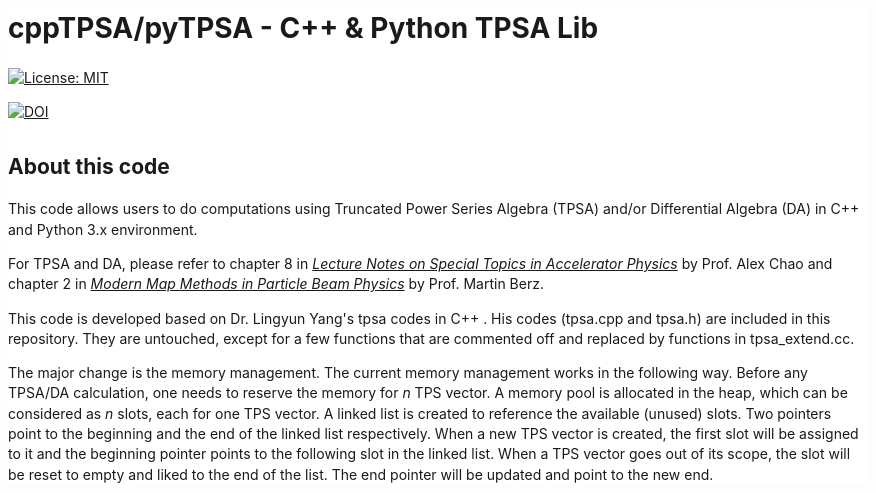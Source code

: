# cppTPSA/pyTPSA - C++ & Python TPSA Lib

[![License: MIT](https://img.shields.io/badge/License-MIT-yellow.svg)](https://github.com/zhanghe9704/tpsa/blob/master/LICENSE.md)

[![DOI](https://joss.theoj.org/papers/10.21105/joss.04818/status.svg)](https://doi.org/10.21105/joss.04818)

## About this code

This code allows users to do computations using Truncated Power Series Algebra (TPSA) and/or Differential Algebra (DA) in C++ and Python 3.x environment.

For TPSA and DA, please refer to chapter 8 in [*Lecture Notes on Special Topics in Accelerator Physics*](http://inspirehep.net/record/595287/files/slac-pub-9574.pdf)  by  Prof. Alex Chao  and chapter 2 in [*Modern Map Methods in Particle Beam Physics*](http://bt.pa.msu.edu/cgi-bin/display.pl?name=AIEP108book) by Prof. Martin Berz. 

This code is developed based on Dr. Lingyun Yang's tpsa codes in C++ . His codes (tpsa.cpp and tpsa.h) are included in this repository. They are untouched, except for a few functions that are commented off and replaced by functions in tpsa_extend.cc. 

The major change is the memory management. The current memory management works in the following way. Before any TPSA/DA calculation, one needs to reserve the memory for $n$ TPS vector. A memory pool is allocated in the heap, which can be considered as $n$ slots, each for one TPS vector. A linked list is created to reference the  available (unused) slots. Two pointers point to the beginning and the end of the linked list respectively. When a new TPS vector is created, the first slot will be assigned to it and the beginning pointer points to the  following slot in the linked list. When a TPS vector goes out of its scope, the slot will be reset to empty and liked to the end of the list. The end pointer will be updated and point to the new end.  
